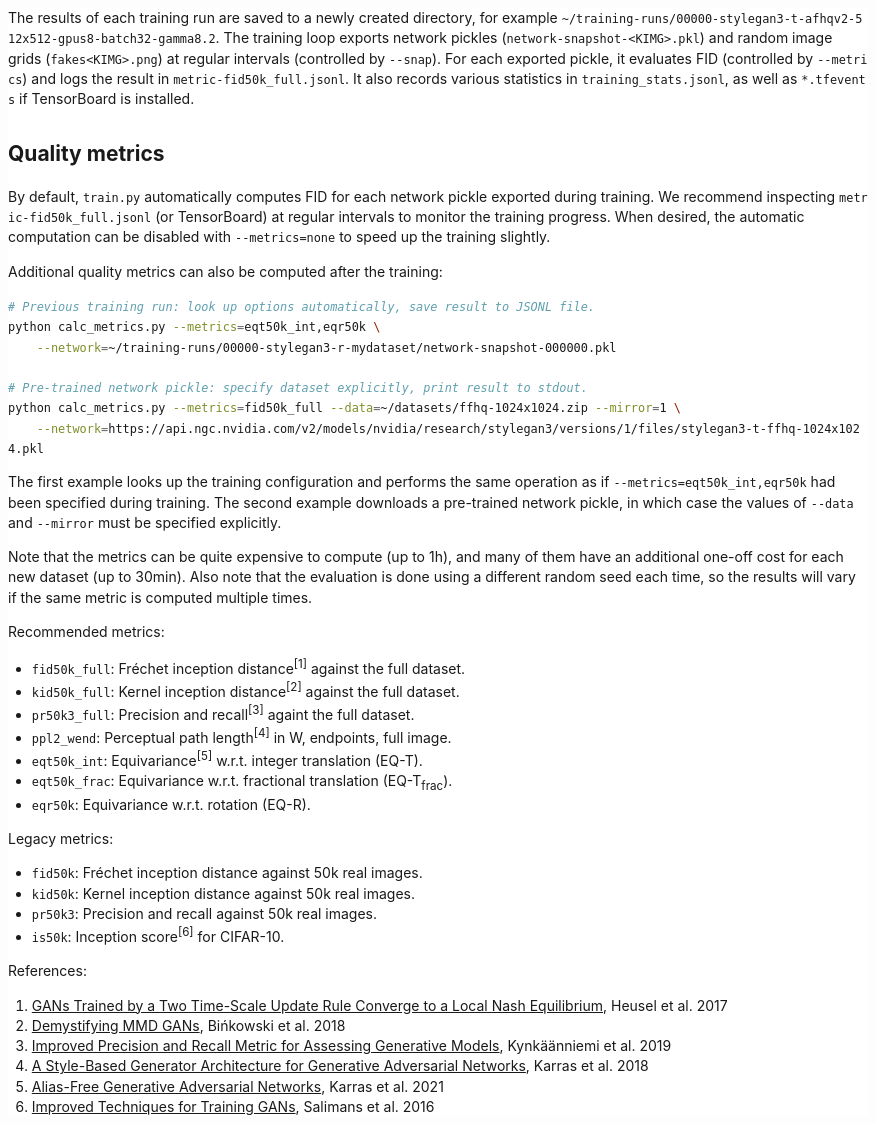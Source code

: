 The results of each training run are saved to a newly created directory, for example `~/training-runs/00000-stylegan3-t-afhqv2-512x512-gpus8-batch32-gamma8.2`. The training loop exports network pickles (`network-snapshot-<KIMG>.pkl`) and random image grids (`fakes<KIMG>.png`) at regular intervals (controlled by `--snap`). For each exported pickle, it evaluates FID (controlled by `--metrics`) and logs the result in `metric-fid50k_full.jsonl`. It also records various statistics in `training_stats.jsonl`, as well as `*.tfevents` if TensorBoard is installed.

## Quality metrics

By default, `train.py` automatically computes FID for each network pickle exported during training. We recommend inspecting `metric-fid50k_full.jsonl` (or TensorBoard) at regular intervals to monitor the training progress. When desired, the automatic computation can be disabled with `--metrics=none` to speed up the training slightly.

Additional quality metrics can also be computed after the training:

```.bash
# Previous training run: look up options automatically, save result to JSONL file.
python calc_metrics.py --metrics=eqt50k_int,eqr50k \
    --network=~/training-runs/00000-stylegan3-r-mydataset/network-snapshot-000000.pkl

# Pre-trained network pickle: specify dataset explicitly, print result to stdout.
python calc_metrics.py --metrics=fid50k_full --data=~/datasets/ffhq-1024x1024.zip --mirror=1 \
    --network=https://api.ngc.nvidia.com/v2/models/nvidia/research/stylegan3/versions/1/files/stylegan3-t-ffhq-1024x1024.pkl
```

The first example looks up the training configuration and performs the same operation as if `--metrics=eqt50k_int,eqr50k` had been specified during training. The second example downloads a pre-trained network pickle, in which case the values of `--data` and `--mirror` must be specified explicitly.

Note that the metrics can be quite expensive to compute (up to 1h), and many of them have an additional one-off cost for each new dataset (up to 30min). Also note that the evaluation is done using a different random seed each time, so the results will vary if the same metric is computed multiple times.

Recommended metrics:
* `fid50k_full`: Fr&eacute;chet inception distance<sup>[1]</sup> against the full dataset.
* `kid50k_full`: Kernel inception distance<sup>[2]</sup> against the full dataset.
* `pr50k3_full`: Precision and recall<sup>[3]</sup> againt the full dataset.
* `ppl2_wend`: Perceptual path length<sup>[4]</sup> in W, endpoints, full image.
* `eqt50k_int`: Equivariance<sup>[5]</sup> w.r.t. integer translation (EQ-T).
* `eqt50k_frac`: Equivariance w.r.t. fractional translation (EQ-T<sub>frac</sub>).
* `eqr50k`: Equivariance w.r.t. rotation (EQ-R).

Legacy metrics:
* `fid50k`: Fr&eacute;chet inception distance against 50k real images.
* `kid50k`: Kernel inception distance against 50k real images.
* `pr50k3`: Precision and recall against 50k real images.
* `is50k`: Inception score<sup>[6]</sup> for CIFAR-10.

References:
1. [GANs Trained by a Two Time-Scale Update Rule Converge to a Local Nash Equilibrium](https://arxiv.org/abs/1706.08500), Heusel et al. 2017
2. [Demystifying MMD GANs](https://arxiv.org/abs/1801.01401), Bi&nacute;kowski et al. 2018
3. [Improved Precision and Recall Metric for Assessing Generative Models](https://arxiv.org/abs/1904.06991), Kynk&auml;&auml;nniemi et al. 2019
4. [A Style-Based Generator Architecture for Generative Adversarial Networks](https://arxiv.org/abs/1812.04948), Karras et al. 2018
5. [Alias-Free Generative Adversarial Networks](https://nvlabs.github.io/stylegan3), Karras et al. 2021
6. [Improved Techniques for Training GANs](https://arxiv.org/abs/1606.03498), Salimans et al. 2016

